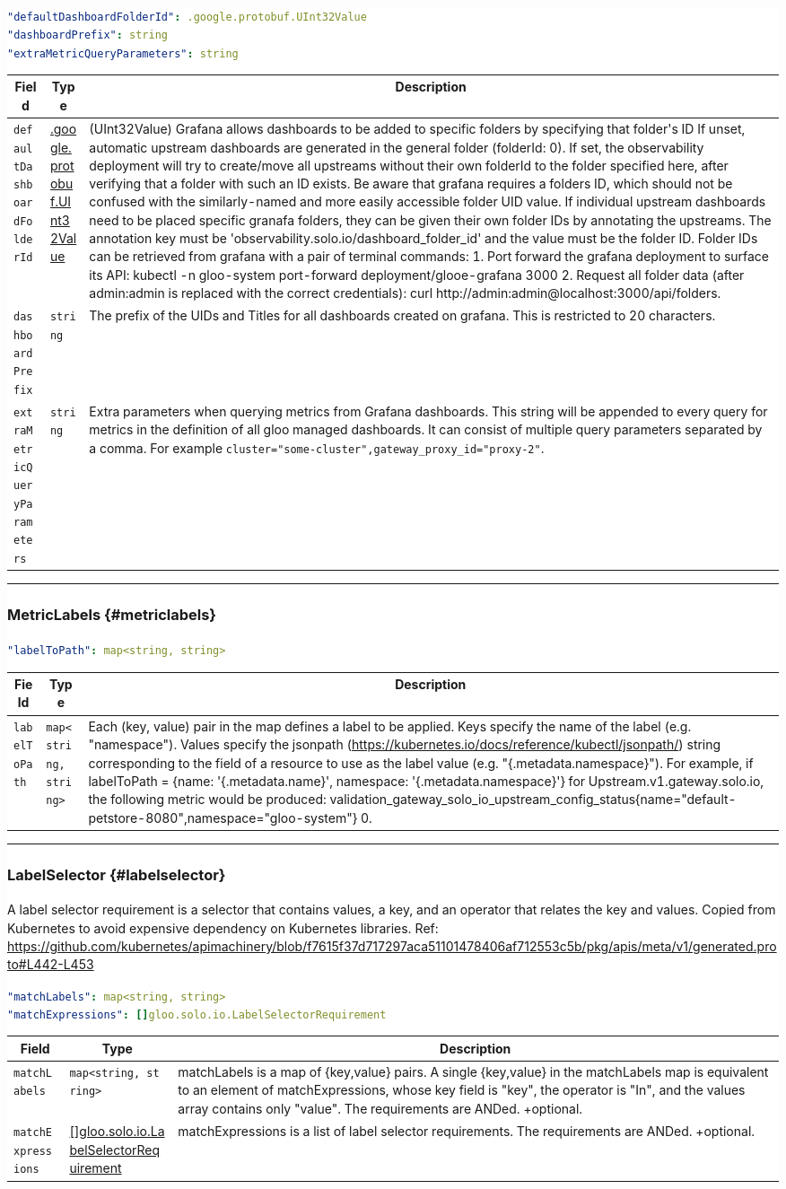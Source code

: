 ```yaml
"defaultDashboardFolderId": .google.protobuf.UInt32Value
"dashboardPrefix": string
"extraMetricQueryParameters": string

```

| Field | Type | Description |
| ----- | ---- | ----------- | 
| `defaultDashboardFolderId` | [.google.protobuf.UInt32Value](https://developers.google.com/protocol-buffers/docs/reference/csharp/class/google/protobuf/well-known-types/u-int-32-value) | (UInt32Value) Grafana allows dashboards to be added to specific folders by specifying that folder's ID If unset, automatic upstream dashboards are generated in the general folder (folderId: 0). If set, the observability deployment will try to create/move all upstreams without their own folderId to the folder specified here, after verifying that a folder with such an ID exists. Be aware that grafana requires a folders ID, which should not be confused with the similarly-named and more easily accessible folder UID value. If individual upstream dashboards need to be placed specific granafa folders, they can be given their own folder IDs by annotating the upstreams. The annotation key must be 'observability.solo.io/dashboard_folder_id' and the value must be the folder ID. Folder IDs can be retrieved from grafana with a pair of terminal commands: 1. Port forward the grafana deployment to surface its API: kubectl -n gloo-system port-forward deployment/glooe-grafana 3000 2. Request all folder data (after admin:admin is replaced with the correct credentials): curl http://admin:admin@localhost:3000/api/folders. |
| `dashboardPrefix` | `string` | The prefix of the UIDs and Titles for all dashboards created on grafana. This is restricted to 20 characters. |
| `extraMetricQueryParameters` | `string` | Extra parameters when querying metrics from Grafana dashboards. This string will be appended to every query for metrics in the definition of all gloo managed dashboards. It can consist of multiple query parameters separated by a comma. For example `cluster="some-cluster",gateway_proxy_id="proxy-2"`. |




---
### MetricLabels {#metriclabels}



```yaml
"labelToPath": map<string, string>

```

| Field | Type | Description |
| ----- | ---- | ----------- | 
| `labelToPath` | `map<string, string>` | Each (key, value) pair in the map defines a label to be applied. Keys specify the name of the label (e.g. "namespace"). Values specify the jsonpath (https://kubernetes.io/docs/reference/kubectl/jsonpath/) string corresponding to the field of a resource to use as the label value (e.g. "{.metadata.namespace}"). For example, if labelToPath = {name: '{.metadata.name}', namespace: '{.metadata.namespace}'} for Upstream.v1.gateway.solo.io, the following metric would be produced: validation_gateway_solo_io_upstream_config_status{name="default-petstore-8080",namespace="gloo-system"} 0. |




---
### LabelSelector {#labelselector}

 
A label selector requirement is a selector that contains values, a key, and an operator that
relates the key and values.
Copied from Kubernetes to avoid expensive dependency on Kubernetes libraries.
Ref: https://github.com/kubernetes/apimachinery/blob/f7615f37d717297aca51101478406af712553c5b/pkg/apis/meta/v1/generated.proto#L442-L453

```yaml
"matchLabels": map<string, string>
"matchExpressions": []gloo.solo.io.LabelSelectorRequirement

```

| Field | Type | Description |
| ----- | ---- | ----------- | 
| `matchLabels` | `map<string, string>` | matchLabels is a map of {key,value} pairs. A single {key,value} in the matchLabels map is equivalent to an element of matchExpressions, whose key field is "key", the operator is "In", and the values array contains only "value". The requirements are ANDed. +optional. |
| `matchExpressions` | [[]gloo.solo.io.LabelSelectorRequirement](../settings.proto.sk/#labelselectorrequirement) | matchExpressions is a list of label selector requirements. The requirements are ANDed. +optional. |

